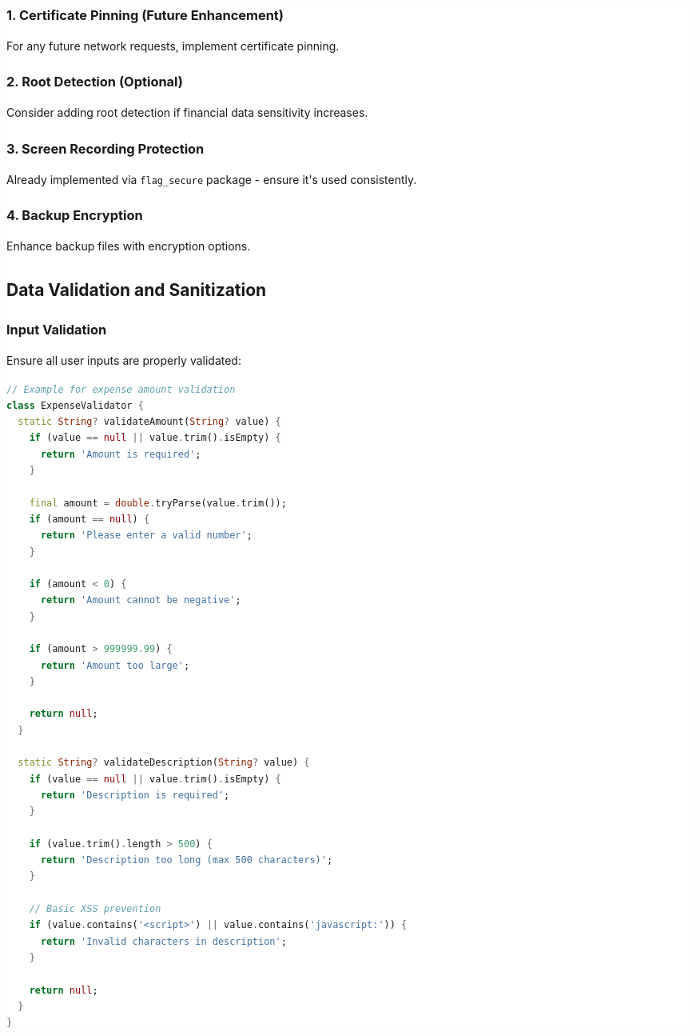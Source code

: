 ### 1. Certificate Pinning (Future Enhancement)
For any future network requests, implement certificate pinning.

### 2. Root Detection (Optional)
Consider adding root detection if financial data sensitivity increases.

### 3. Screen Recording Protection
Already implemented via `flag_secure` package - ensure it's used consistently.

### 4. Backup Encryption
Enhance backup files with encryption options.

## Data Validation and Sanitization

### Input Validation
Ensure all user inputs are properly validated:

```dart
// Example for expense amount validation
class ExpenseValidator {
  static String? validateAmount(String? value) {
    if (value == null || value.trim().isEmpty) {
      return 'Amount is required';
    }
    
    final amount = double.tryParse(value.trim());
    if (amount == null) {
      return 'Please enter a valid number';
    }
    
    if (amount < 0) {
      return 'Amount cannot be negative';
    }
    
    if (amount > 999999.99) {
      return 'Amount too large';
    }
    
    return null;
  }
  
  static String? validateDescription(String? value) {
    if (value == null || value.trim().isEmpty) {
      return 'Description is required';
    }
    
    if (value.trim().length > 500) {
      return 'Description too long (max 500 characters)';
    }
    
    // Basic XSS prevention
    if (value.contains('<script>') || value.contains('javascript:')) {
      return 'Invalid characters in description';
    }
    
    return null;
  }
}
```
